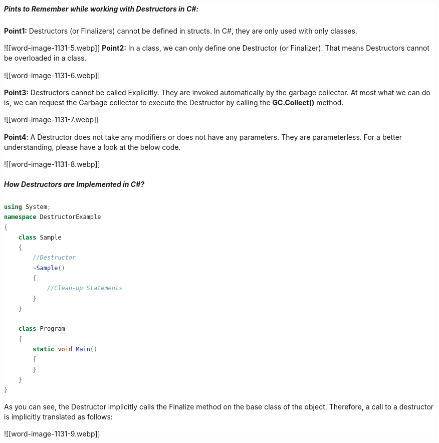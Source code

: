 ```C#

```

##### **Pints to Remember while working with Destructors in C#:**
**Point1:** Destructors (or Finalizers) cannot be defined in structs. In C#, they are only used with only classes.

![[word-image-1131-5.webp]]
**Point2:** In a class, we can only define one Destructor (or Finalizer). That means Destructors cannot be overloaded in a class.

![[word-image-1131-6.webp]]

**Point3:** Destructors cannot be called Explicitly. They are invoked automatically by the garbage collector. At most what we can do is, we can request the Garbage collector to execute the Destructor by calling the **GC.Collect()** method.

![[word-image-1131-7.webp]]

**Point4**: A Destructor does not take any modifiers or does not have any parameters. They are parameterless. For a better understanding, please have a look at the below code.

![[word-image-1131-8.webp]]

##### **How Destructors are Implemented in C#?**

```C#
using System;
namespace DestructorExample
{
    class Sample
    {
        //Destructor
        ~Sample()
        {
            //Clean-up Statements
        }
    }

    class Program
    {
        static void Main()
        {
        }
    }
}
```

As you can see, the Destructor implicitly calls the Finalize method on the base class of the object. Therefore, a call to a destructor is implicitly translated as follows:

![[word-image-1131-9.webp]]
